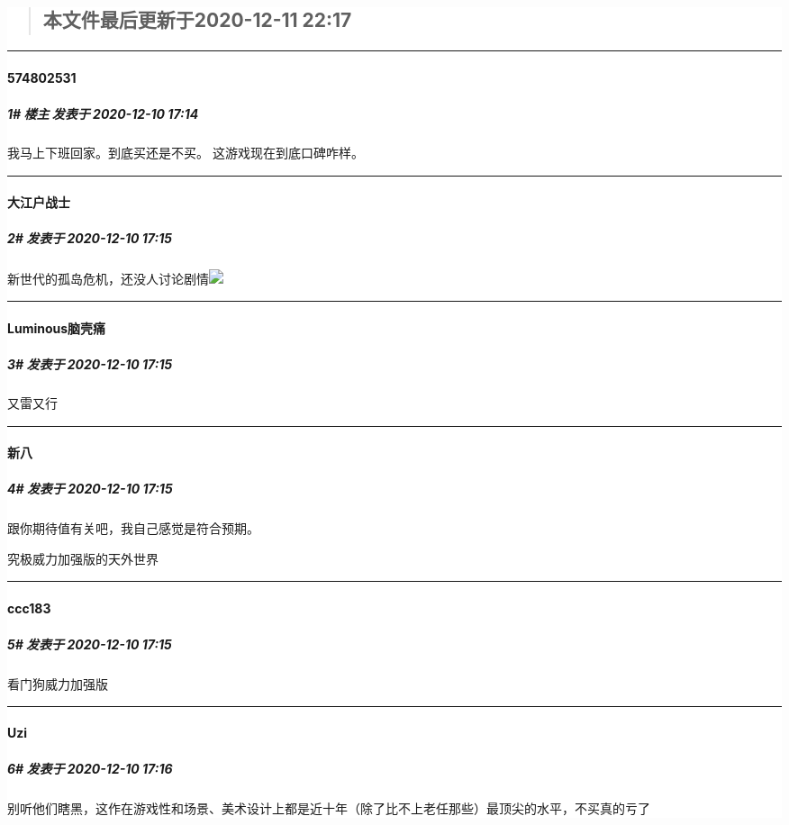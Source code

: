 > ## **本文件最后更新于2020-12-11 22:17** 


-----

####  574802531  
##### 1#       楼主       发表于 2020-12-10 17:14


我马上下班回家。到底买还是不买。
这游戏现在到底口碑咋样。


-----

####  大江户战士  
##### 2#       发表于 2020-12-10 17:15


新世代的孤岛危机，还没人讨论剧情<img src="https://static.saraba1st.com/image/smiley/face2017/066.png" referrerpolicy="no-referrer">


-----

####  Luminous脑壳痛  
##### 3#       发表于 2020-12-10 17:15


又雷又行


-----

####  新八  
##### 4#       发表于 2020-12-10 17:15


跟你期待值有关吧，我自己感觉是符合预期。

究极威力加强版的天外世界


-----

####  ccc183  
##### 5#       发表于 2020-12-10 17:15


看门狗威力加强版


-----

####  Uzi  
##### 6#       发表于 2020-12-10 17:16


别听他们瞎黑，这作在游戏性和场景、美术设计上都是近十年（除了比不上老任那些）最顶尖的水平，不买真的亏了
